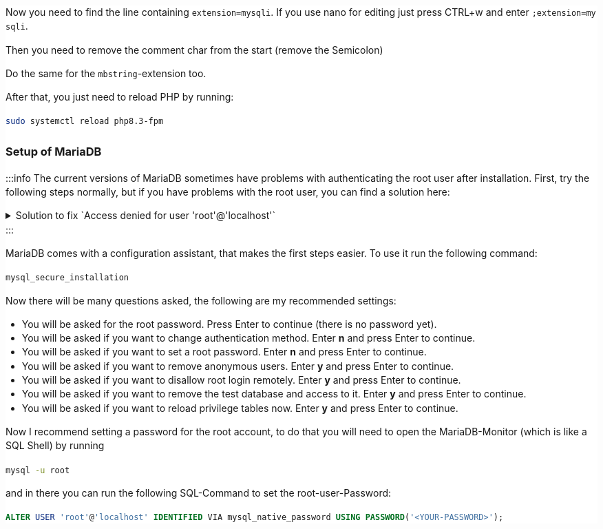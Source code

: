 Now you need to find the line containing `extension=mysqli`. If you use nano for editing just press CTRL+w and enter `;extension=mysqli`.

Then you need to remove the comment char from the start (remove the Semicolon)

Do the same for the `mbstring`-extension too.

After that, you just need to reload PHP by running:

```bash
sudo systemctl reload php8.3-fpm
```

### Setup of MariaDB

:::info
The current versions of MariaDB sometimes have problems with authenticating the root user after installation. First, try the following steps normally, but if you have problems with the root user, you can find a solution here:

<details><summary>Solution to fix `Access denied for user 'root'@'localhost'`</summary></details>
:::

MariaDB comes with a configuration assistant, that makes the first steps easier. To use it run the following command:

```bash
mysql_secure_installation
```

Now there will be many questions asked, the following are my recommended settings:

-   You will be asked for the root password. Press Enter to continue (there is no password yet).
-   You will be asked if you want to change authentication method. Enter **n** and press Enter to continue.
-   You will be asked if you want to set a root password. Enter **n** and press Enter to continue.
-   You will be asked if you want to remove anonymous users. Enter **y** and press Enter to continue.
-   You will be asked if you want to disallow root login remotely. Enter **y** and press Enter to continue.
-   You will be asked if you want to remove the test database and access to it. Enter **y** and press Enter to continue.
-   You will be asked if you want to reload privilege tables now. Enter **y** and press Enter to continue.

Now I recommend setting a password for the root account, to do that you will need to open the MariaDB-Monitor (which is like a SQL Shell) by running

```bash
mysql -u root
```

and in there you can run the following SQL-Command to set the root-user-Password:

```sql
ALTER USER 'root'@'localhost' IDENTIFIED VIA mysql_native_password USING PASSWORD('<YOUR-PASSWORD>');
```
